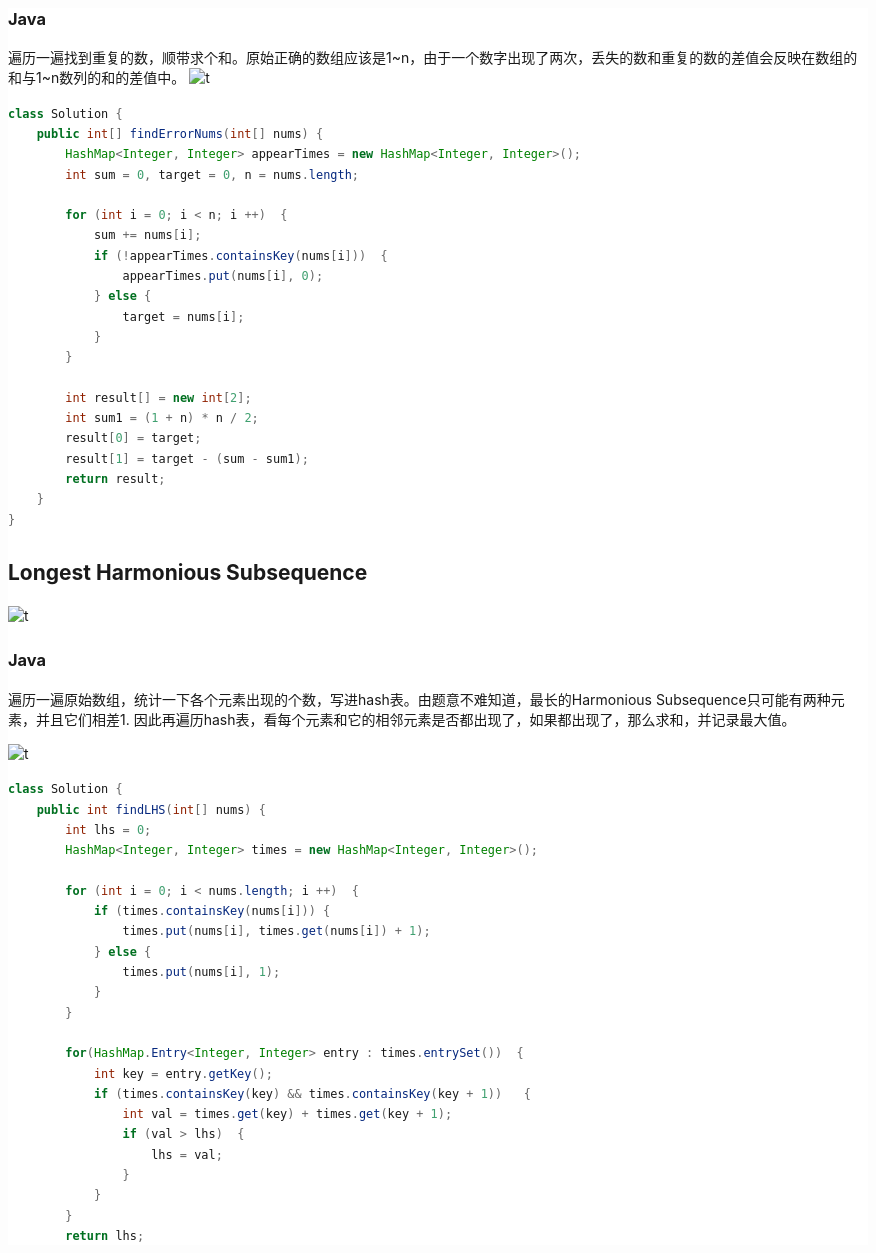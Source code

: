
### Java
遍历一遍找到重复的数，顺带求个和。原始正确的数组应该是1~n，由于一个数字出现了两次，丢失的数和重复的数的差值会反映在数组的和与1~n数列的和的差值中。
![t](/images/leetcode/645_rank0.png)
```java
class Solution {
    public int[] findErrorNums(int[] nums) {
        HashMap<Integer, Integer> appearTimes = new HashMap<Integer, Integer>();
        int sum = 0, target = 0, n = nums.length;

        for (int i = 0; i < n; i ++)  {
            sum += nums[i];
            if (!appearTimes.containsKey(nums[i]))  {
                appearTimes.put(nums[i], 0);
            } else {
                target = nums[i];
            }
        }
        
        int result[] = new int[2];
        int sum1 = (1 + n) * n / 2;
        result[0] = target;
        result[1] = target - (sum - sum1);
        return result;
    }
}
```


##  Longest Harmonious Subsequence 
![t](/images/leetcode/594.png)

### Java
遍历一遍原始数组，统计一下各个元素出现的个数，写进hash表。由题意不难知道，最长的Harmonious Subsequence只可能有两种元素，并且它们相差1. 因此再遍历hash表，看每个元素和它的相邻元素是否都出现了，如果都出现了，那么求和，并记录最大值。


![t](/images/leetcode/594_rank0.png)

```java
class Solution {
    public int findLHS(int[] nums) {
        int lhs = 0;
        HashMap<Integer, Integer> times = new HashMap<Integer, Integer>();

        for (int i = 0; i < nums.length; i ++)  {
            if (times.containsKey(nums[i])) {
                times.put(nums[i], times.get(nums[i]) + 1);
            } else {
                times.put(nums[i], 1);
            }
        }

        for(HashMap.Entry<Integer, Integer> entry : times.entrySet())  {
            int key = entry.getKey();
            if (times.containsKey(key) && times.containsKey(key + 1))   {
                int val = times.get(key) + times.get(key + 1);
                if (val > lhs)  {
                    lhs = val;
                }
            }
        }
        return lhs;
```